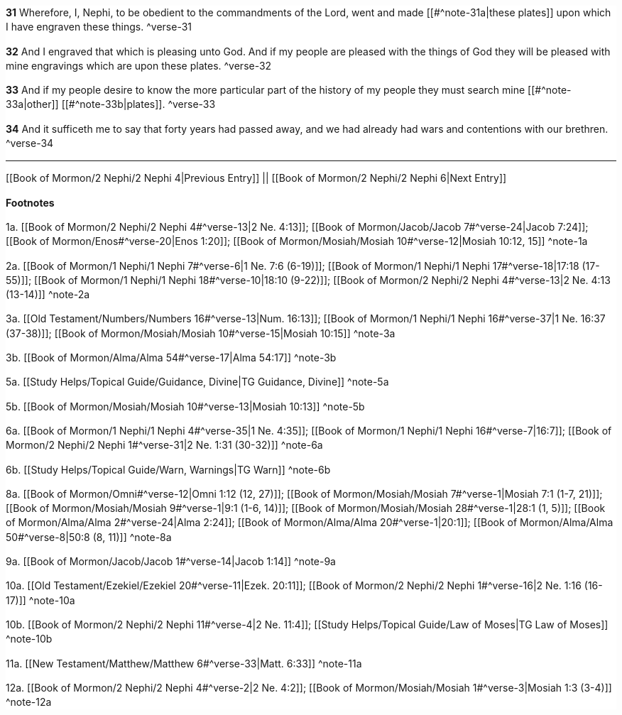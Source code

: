 **31**  Wherefore, I, Nephi, to be obedient to the commandments of the Lord, went and made [[#^note-31a|these plates]] upon which I have engraven these things. ^verse-31

**32**  And I engraved that which is pleasing unto God. And if my people are pleased with the things of God they will be pleased with mine engravings which are upon these plates. ^verse-32

**33**  And if my people desire to know the more particular part of the history of my people they must search mine [[#^note-33a|other]] [[#^note-33b|plates]]. ^verse-33

**34**  And it sufficeth me to say that forty years had passed away, and we had already had wars and contentions with our brethren. ^verse-34


---
[[Book of Mormon/2 Nephi/2 Nephi 4|Previous Entry]]  ||  [[Book of Mormon/2 Nephi/2 Nephi 6|Next Entry]]


**Footnotes**


1a. [[Book of Mormon/2 Nephi/2 Nephi 4#^verse-13|2 Ne. 4:13]]; [[Book of Mormon/Jacob/Jacob 7#^verse-24|Jacob 7:24]]; [[Book of Mormon/Enos#^verse-20|Enos 1:20]]; [[Book of Mormon/Mosiah/Mosiah 10#^verse-12|Mosiah 10:12, 15]] ^note-1a

2a. [[Book of Mormon/1 Nephi/1 Nephi 7#^verse-6|1 Ne. 7:6 (6-19)]]; [[Book of Mormon/1 Nephi/1 Nephi 17#^verse-18|17:18 (17-55)]]; [[Book of Mormon/1 Nephi/1 Nephi 18#^verse-10|18:10 (9-22)]]; [[Book of Mormon/2 Nephi/2 Nephi 4#^verse-13|2 Ne. 4:13 (13-14)]] ^note-2a

3a. [[Old Testament/Numbers/Numbers 16#^verse-13|Num. 16:13]]; [[Book of Mormon/1 Nephi/1 Nephi 16#^verse-37|1 Ne. 16:37 (37-38)]]; [[Book of Mormon/Mosiah/Mosiah 10#^verse-15|Mosiah 10:15]] ^note-3a

3b. [[Book of Mormon/Alma/Alma 54#^verse-17|Alma 54:17]] ^note-3b

5a. [[Study Helps/Topical Guide/Guidance, Divine|TG Guidance, Divine]] ^note-5a

5b. [[Book of Mormon/Mosiah/Mosiah 10#^verse-13|Mosiah 10:13]] ^note-5b

6a. [[Book of Mormon/1 Nephi/1 Nephi 4#^verse-35|1 Ne. 4:35]]; [[Book of Mormon/1 Nephi/1 Nephi 16#^verse-7|16:7]]; [[Book of Mormon/2 Nephi/2 Nephi 1#^verse-31|2 Ne. 1:31 (30-32)]] ^note-6a

6b. [[Study Helps/Topical Guide/Warn, Warnings|TG Warn]] ^note-6b

8a. [[Book of Mormon/Omni#^verse-12|Omni 1:12 (12, 27)]]; [[Book of Mormon/Mosiah/Mosiah 7#^verse-1|Mosiah 7:1 (1-7, 21)]]; [[Book of Mormon/Mosiah/Mosiah 9#^verse-1|9:1 (1-6, 14)]]; [[Book of Mormon/Mosiah/Mosiah 28#^verse-1|28:1 (1, 5)]]; [[Book of Mormon/Alma/Alma 2#^verse-24|Alma 2:24]]; [[Book of Mormon/Alma/Alma 20#^verse-1|20:1]]; [[Book of Mormon/Alma/Alma 50#^verse-8|50:8 (8, 11)]] ^note-8a

9a. [[Book of Mormon/Jacob/Jacob 1#^verse-14|Jacob 1:14]] ^note-9a

10a. [[Old Testament/Ezekiel/Ezekiel 20#^verse-11|Ezek. 20:11]]; [[Book of Mormon/2 Nephi/2 Nephi 1#^verse-16|2 Ne. 1:16 (16-17)]] ^note-10a

10b. [[Book of Mormon/2 Nephi/2 Nephi 11#^verse-4|2 Ne. 11:4]]; [[Study Helps/Topical Guide/Law of Moses|TG Law of Moses]] ^note-10b

11a. [[New Testament/Matthew/Matthew 6#^verse-33|Matt. 6:33]] ^note-11a

12a. [[Book of Mormon/2 Nephi/2 Nephi 4#^verse-2|2 Ne. 4:2]]; [[Book of Mormon/Mosiah/Mosiah 1#^verse-3|Mosiah 1:3 (3-4)]] ^note-12a
